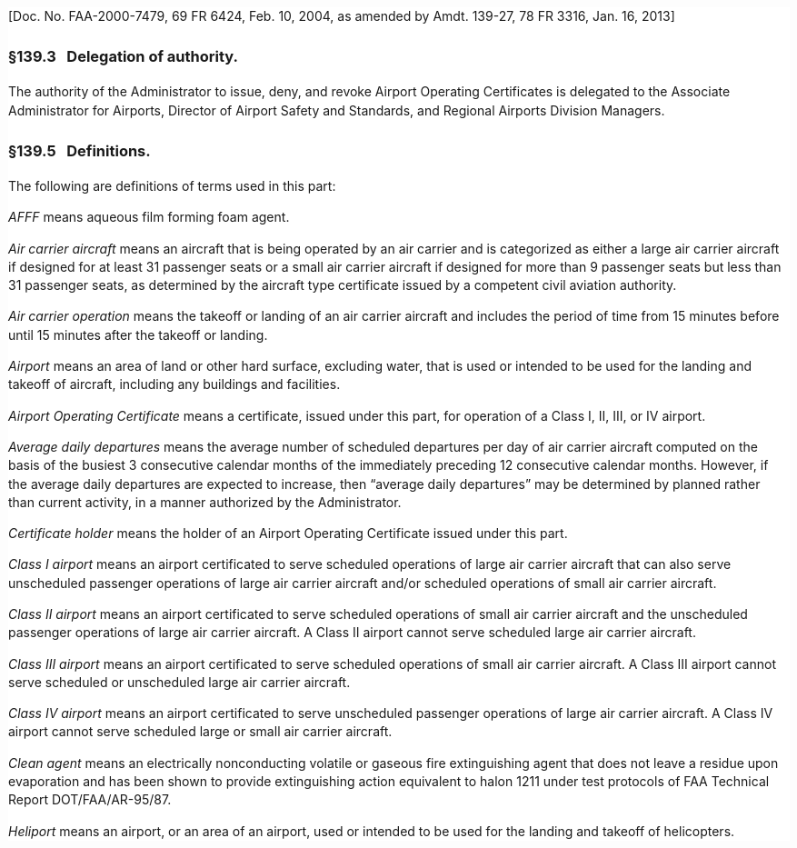 \[Doc. No. FAA-2000-7479, 69 FR 6424, Feb. 10, 2004, as amended by Amdt. 139-27, 78 FR 3316, Jan. 16, 2013\]

### §139.3   Delegation of authority.

The authority of the Administrator to issue, deny, and revoke Airport Operating Certificates is delegated to the Associate Administrator for Airports, Director of Airport Safety and Standards, and Regional Airports Division Managers.

### §139.5   Definitions.

The following are definitions of terms used in this part:

*AFFF* means aqueous film forming foam agent.

*Air carrier aircraft* means an aircraft that is being operated by an air carrier and is categorized as either a large air carrier aircraft if designed for at least 31 passenger seats or a small air carrier aircraft if designed for more than 9 passenger seats but less than 31 passenger seats, as determined by the aircraft type certificate issued by a competent civil aviation authority.

*Air carrier operation* means the takeoff or landing of an air carrier aircraft and includes the period of time from 15 minutes before until 15 minutes after the takeoff or landing.

*Airport* means an area of land or other hard surface, excluding water, that is used or intended to be used for the landing and takeoff of aircraft, including any buildings and facilities.

*Airport Operating Certificate* means a certificate, issued under this part, for operation of a Class I, II, III, or IV airport.

*Average daily departures* means the average number of scheduled departures per day of air carrier aircraft computed on the basis of the busiest 3 consecutive calendar months of the immediately preceding 12 consecutive calendar months. However, if the average daily departures are expected to increase, then “average daily departures” may be determined by planned rather than current activity, in a manner authorized by the Administrator.

*Certificate holder* means the holder of an Airport Operating Certificate issued under this part.

*Class I airport* means an airport certificated to serve scheduled operations of large air carrier aircraft that can also serve unscheduled passenger operations of large air carrier aircraft and/or scheduled operations of small air carrier aircraft.

*Class II airport* means an airport certificated to serve scheduled operations of small air carrier aircraft and the unscheduled passenger operations of large air carrier aircraft. A Class II airport cannot serve scheduled large air carrier aircraft.

*Class III airport* means an airport certificated to serve scheduled operations of small air carrier aircraft. A Class III airport cannot serve scheduled or unscheduled large air carrier aircraft.

*Class IV airport* means an airport certificated to serve unscheduled passenger operations of large air carrier aircraft. A Class IV airport cannot serve scheduled large or small air carrier aircraft.

*Clean agent* means an electrically nonconducting volatile or gaseous fire extinguishing agent that does not leave a residue upon evaporation and has been shown to provide extinguishing action equivalent to halon 1211 under test protocols of FAA Technical Report DOT/FAA/AR-95/87.

*Heliport* means an airport, or an area of an airport, used or intended to be used for the landing and takeoff of helicopters.
